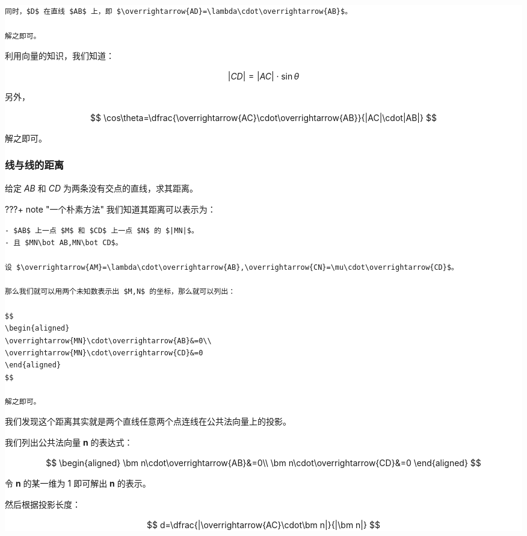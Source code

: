     同时，$D$ 在直线 $AB$ 上，即 $\overrightarrow{AD}=\lambda\cdot\overrightarrow{AB}$。

    解之即可。

利用向量的知识，我们知道：

$$
|CD|=|AC|\cdot\sin\theta
$$

另外，

$$
\cos\theta=\dfrac{\overrightarrow{AC}\cdot\overrightarrow{AB}}{|AC|\cdot|AB|}
$$

解之即可。

### 线与线的距离

给定 $AB$ 和 $CD$ 为两条没有交点的直线，求其距离。

???+ note "一个朴素方法"
    我们知道其距离可以表示为：

    - $AB$ 上一点 $M$ 和 $CD$ 上一点 $N$ 的 $|MN|$。
    - 且 $MN\bot AB,MN\bot CD$。
    
    设 $\overrightarrow{AM}=\lambda\cdot\overrightarrow{AB},\overrightarrow{CN}=\mu\cdot\overrightarrow{CD}$。
    
    那么我们就可以用两个未知数表示出 $M,N$ 的坐标，那么就可以列出：
    
    $$
    \begin{aligned}
    \overrightarrow{MN}\cdot\overrightarrow{AB}&=0\\
    \overrightarrow{MN}\cdot\overrightarrow{CD}&=0
    \end{aligned}
    $$
    
    解之即可。

我们发现这个距离其实就是两个直线任意两个点连线在公共法向量上的投影。

我们列出公共法向量 $\bm n$ 的表达式：

$$
\begin{aligned}
\bm n\cdot\overrightarrow{AB}&=0\\
\bm n\cdot\overrightarrow{CD}&=0
\end{aligned}
$$

令 $\bm n$ 的某一维为 $1$ 即可解出 $\bm n$ 的表示。

然后根据投影长度：

$$
d=\dfrac{|\overrightarrow{AC}\cdot\bm n|}{|\bm n|}
$$
